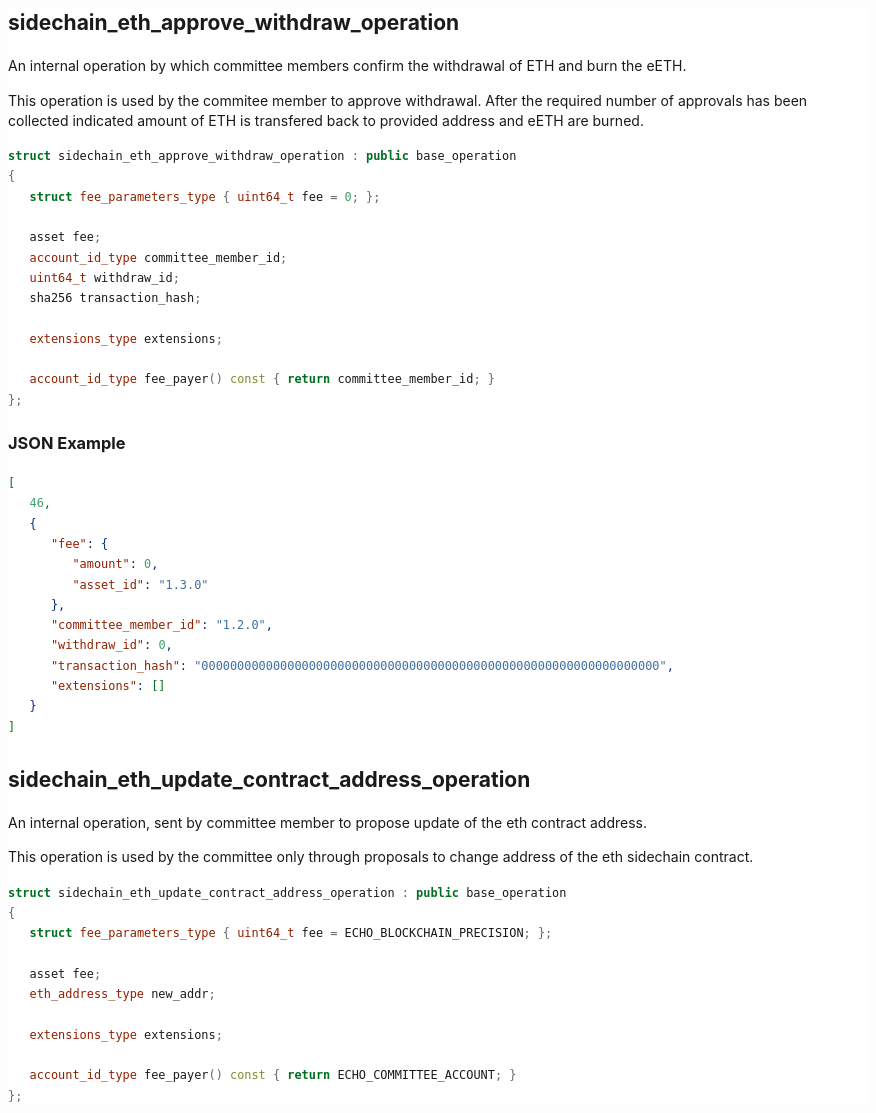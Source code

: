 ## sidechain_eth_approve_withdraw_operation

An internal operation by which committee members confirm the withdrawal of ETH and burn the eETH.

This operation is used by the commitee member to approve withdrawal. After the required number of approvals has been collected indicated amount of ETH is transfered back to provided address and eETH are burned.

```cpp
struct sidechain_eth_approve_withdraw_operation : public base_operation
{
   struct fee_parameters_type { uint64_t fee = 0; };

   asset fee;
   account_id_type committee_member_id;
   uint64_t withdraw_id;
   sha256 transaction_hash;

   extensions_type extensions;

   account_id_type fee_payer() const { return committee_member_id; }
};
```

### JSON Example

```json
[
   46,
   {
      "fee": {
         "amount": 0,
         "asset_id": "1.3.0"
      },
      "committee_member_id": "1.2.0",
      "withdraw_id": 0,
      "transaction_hash": "0000000000000000000000000000000000000000000000000000000000000000",
      "extensions": []
   }
]
```

## sidechain_eth_update_contract_address_operation

An internal operation, sent by committee member to propose update of the eth contract address.

This operation is used by the committee only through proposals to change address of the eth sidechain contract.

```cpp
struct sidechain_eth_update_contract_address_operation : public base_operation
{
   struct fee_parameters_type { uint64_t fee = ECHO_BLOCKCHAIN_PRECISION; };

   asset fee;
   eth_address_type new_addr;

   extensions_type extensions;

   account_id_type fee_payer() const { return ECHO_COMMITTEE_ACCOUNT; }
};
```
